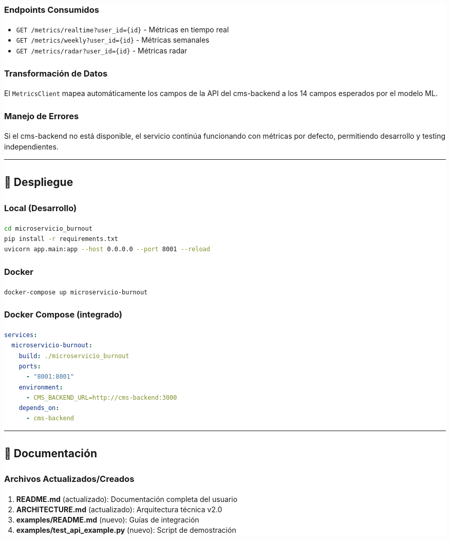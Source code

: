 ### Endpoints Consumidos
- `GET /metrics/realtime?user_id={id}` - Métricas en tiempo real
- `GET /metrics/weekly?user_id={id}` - Métricas semanales
- `GET /metrics/radar?user_id={id}` - Métricas radar

### Transformación de Datos
El `MetricsClient` mapea automáticamente los campos de la API del cms-backend a los 14 campos esperados por el modelo ML.

### Manejo de Errores
Si el cms-backend no está disponible, el servicio continúa funcionando con métricas por defecto, permitiendo desarrollo y testing independientes.

---

## 🚀 Despliegue

### Local (Desarrollo)
```bash
cd microservicio_burnout
pip install -r requirements.txt
uvicorn app.main:app --host 0.0.0.0 --port 8001 --reload
```

### Docker
```bash
docker-compose up microservicio-burnout
```

### Docker Compose (integrado)
```yaml
services:
  microservicio-burnout:
    build: ./microservicio_burnout
    ports:
      - "8001:8001"
    environment:
      - CMS_BACKEND_URL=http://cms-backend:3000
    depends_on:
      - cms-backend
```

---

## 📖 Documentación

### Archivos Actualizados/Creados
1. **README.md** (actualizado): Documentación completa del usuario
2. **ARCHITECTURE.md** (actualizado): Arquitectura técnica v2.0
3. **examples/README.md** (nuevo): Guías de integración
4. **examples/test_api_example.py** (nuevo): Script de demostración
